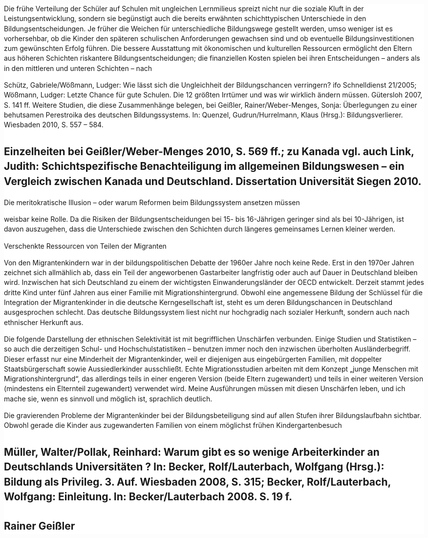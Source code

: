 Die frühe Verteilung der Schüler auf Schulen mit ungleichen Lernmilieus spreizt nicht nur die soziale Kluft in der Leistungsentwicklung, sondern sie begünstigt auch die bereits erwähnten schichttypischen Unterschiede in den Bildungsentscheidungen. Je früher die Weichen für unterschiedliche Bildungswege gestellt werden, umso weniger ist es vorhersehbar, ob die Kinder den späteren schulischen Anforderungen gewachsen sind und ob eventuelle Bildungsinvestitionen zum gewünschten Erfolg führen. Die bessere Ausstattung mit ökonomischen und kulturellen Ressourcen ermöglicht den Eltern aus höheren Schichten riskantere Bildungsentscheidungen; die finanziellen Kosten spielen bei ihren Entscheidungen – anders als in den mittleren und unteren Schichten – nach

Schütz, Gabriele/Wößmann, Ludger: Wie lässt sich die Ungleichheit der Bildungschancen verringern? ifo Schnelldienst 21/2005; Wößmann, Ludger: Letzte Chance für gute Schulen. Die 12 größten Irrtümer und was wir wirklich ändern müssen. Gütersloh 2007, S. 141 ff. Weitere Studien, die diese Zusammenhänge belegen, bei Geißler, Rainer/Weber-Menges, Sonja: Überlegungen zu einer behutsamen Perestroika des deutschen Bildungssystems. In: Quenzel, Gudrun/Hurrelmann, Klaus (Hrsg.): Bildungsverlierer. Wiesbaden 2010, S. 557 – 584.

Einzelheiten bei Geißler/Weber-Menges 2010, S. 569 ff.; zu Kanada vgl. auch Link, Judith: Schichtspezifische Benachteiligung im allgemeinen Bildungswesen – ein Vergleich zwischen Kanada und Deutschland. Dissertation Universität Siegen 2010.
---
Die meritokratische Illusion – oder warum Reformen beim Bildungssystem ansetzen müssen

weisbar keine Rolle. Da die Risiken der Bildungsentscheidungen bei 15- bis 16-Jährigen geringer sind als bei 10-Jährigen, ist davon auszugehen, dass die Unterschiede zwischen den Schichten durch längeres gemeinsames Lernen kleiner werden.

Verschenkte Ressourcen von Teilen der Migranten

Von den Migrantenkindern war in der bildungspolitischen Debatte der 1960er Jahre noch keine Rede. Erst in den 1970er Jahren zeichnet sich allmählich ab, dass ein Teil der angeworbenen Gastarbeiter langfristig oder auch auf Dauer in Deutschland bleiben wird. Inzwischen hat sich Deutschland zu einem der wichtigsten Einwanderungsländer der OECD entwickelt. Derzeit stammt jedes dritte Kind unter fünf Jahren aus einer Familie mit Migrationshintergrund. Obwohl eine angemessene Bildung der Schlüssel für die Integration der Migrantenkinder in die deutsche Kerngesellschaft ist, steht es um deren Bildungschancen in Deutschland ausgesprochen schlecht. Das deutsche Bildungssystem liest nicht nur hochgradig nach sozialer Herkunft, sondern auch nach ethnischer Herkunft aus.

Die folgende Darstellung der ethnischen Selektivität ist mit begrifflichen Unschärfen verbunden. Einige Studien und Statistiken – so auch die derzeitigen Schul- und Hochschulstatistiken – benutzen immer noch den inzwischen überholten Ausländerbegriff. Dieser erfasst nur eine Minderheit der Migrantenkinder, weil er diejenigen aus eingebürgerten Familien, mit doppelter Staatsbürgerschaft sowie Aussiedlerkinder ausschließt. Echte Migrationsstudien arbeiten mit dem Konzept „junge Menschen mit Migrationshintergrund“, das allerdings teils in einer engeren Version (beide Eltern zugewandert) und teils in einer weiteren Version (mindestens ein Elternteil zugewandert) verwendet wird. Meine Ausführungen müssen mit diesen Unschärfen leben, und ich mache sie, wenn es sinnvoll und möglich ist, sprachlich deutlich.

Die gravierenden Probleme der Migrantenkinder bei der Bildungsbeteiligung sind auf allen Stufen ihrer Bildungslaufbahn sichtbar. Obwohl gerade die Kinder aus zugewanderten Familien von einem möglichst frühen Kindergartenbesuch

Müller, Walter/Pollak, Reinhard: Warum gibt es so wenige Arbeiterkinder an Deutschlands Universitäten ? In: Becker, Rolf/Lauterbach, Wolfgang (Hrsg.): Bildung als Privileg. 3. Auf. Wiesbaden 2008, S. 315; Becker, Rolf/Lauterbach, Wolfgang: Einleitung. In: Becker/Lauterbach 2008. S. 19 f.
---
## Rainer Geißler
